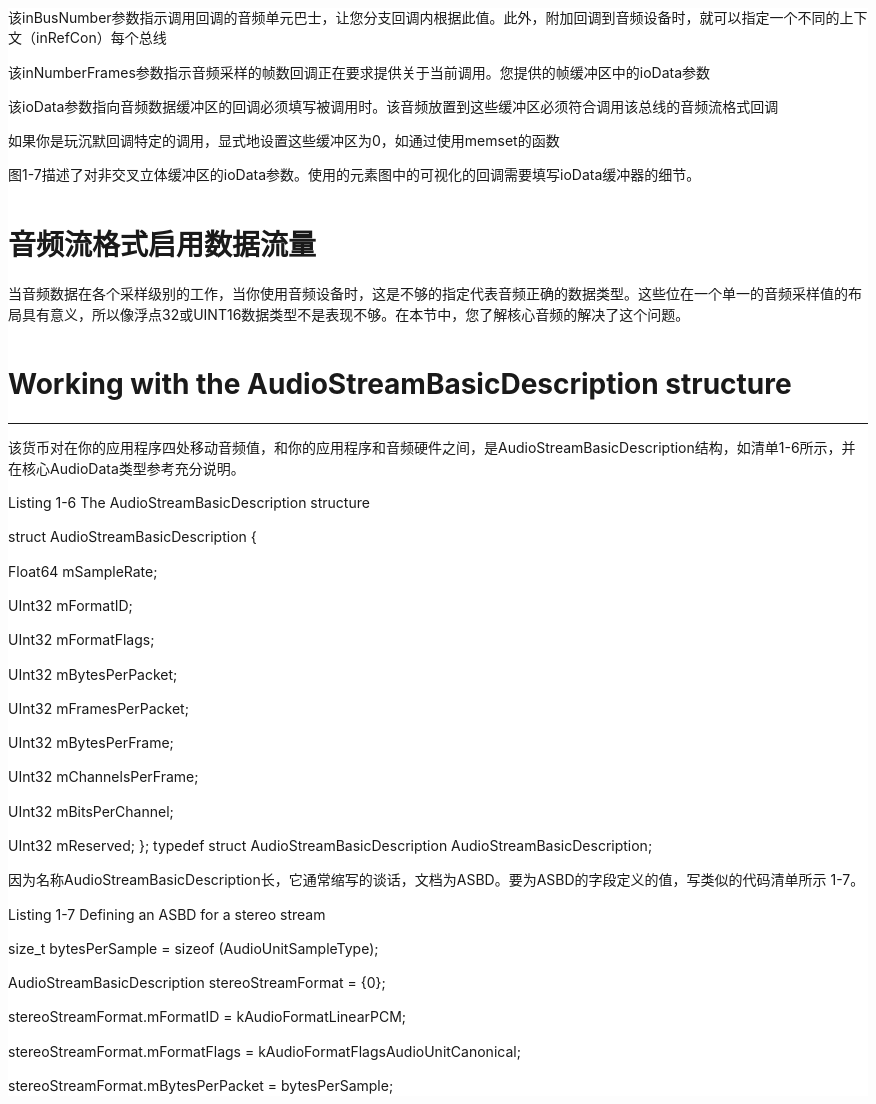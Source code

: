 
该inBusNumber参数指示调用回调的音频单元巴士，让您分支回调内根据此值。此外，附加回调到音频设备时，就可以指定一个不同的上下文（inRefCon）每个总线


该inNumberFrames参数指示音频采样的帧数回调正在要求提供关于当前调用。您提供的帧缓冲区中的ioData参数


该ioData参数指向音频数据缓冲区的回调必须填写被调用时。该音频放置到这些缓冲区必须符合调用该总线的音频流格式回调


如果你是玩沉默回调特定的调用，显式地设置这些缓冲区为0，如通过使用memset的函数


图1-7描述了对非交叉立体缓冲区的ioData参数。使用的元素图中的可视化的回调需要填写ioData缓冲器的细节。


<h1>音频流格式启用数据流量</h1>


当音频数据在各个采样级别的工作，当你使用音频设备时，这是不够的指定代表音频正确的数据类型。这些位在一个单一的音频采样值的布局具有意义，所以像浮点32或UINT16数据类型不是表现不够。在本节中，您了解核心音频的解决了这个问题。


<h1>Working with the AudioStreamBasicDescription structure</h1>

---------------------------------------------------------------------------------------------------------------------------------

该货币对在你的应用程序四处移动音频值，和你的应用程序和音频硬件之间，是AudioStreamBasicDescription结构，如清单1-6所示，并在核心AudioData类型参考充分说明。

Listing 1-6 The AudioStreamBasicDescription structure

struct AudioStreamBasicDescription {

 Float64 mSampleRate;

 UInt32 mFormatID;

 UInt32 mFormatFlags;

 UInt32 mBytesPerPacket;

 UInt32 mFramesPerPacket;

 UInt32 mBytesPerFrame;

 UInt32 mChannelsPerFrame;

 UInt32 mBitsPerChannel;

 UInt32 mReserved;
};
typedef struct AudioStreamBasicDescription AudioStreamBasicDescription;


因为名称AudioStreamBasicDescription长，它通常缩写的谈话，文档为ASBD。要为ASBD的字段定义的值，写类似的代码清单所示 1-7。


Listing 1-7 Defining an ASBD for a stereo stream

size_t bytesPerSample = sizeof (AudioUnitSampleType);

AudioStreamBasicDescription stereoStreamFormat = {0};

stereoStreamFormat.mFormatID = kAudioFormatLinearPCM;

stereoStreamFormat.mFormatFlags = kAudioFormatFlagsAudioUnitCanonical;

stereoStreamFormat.mBytesPerPacket = bytesPerSample;
